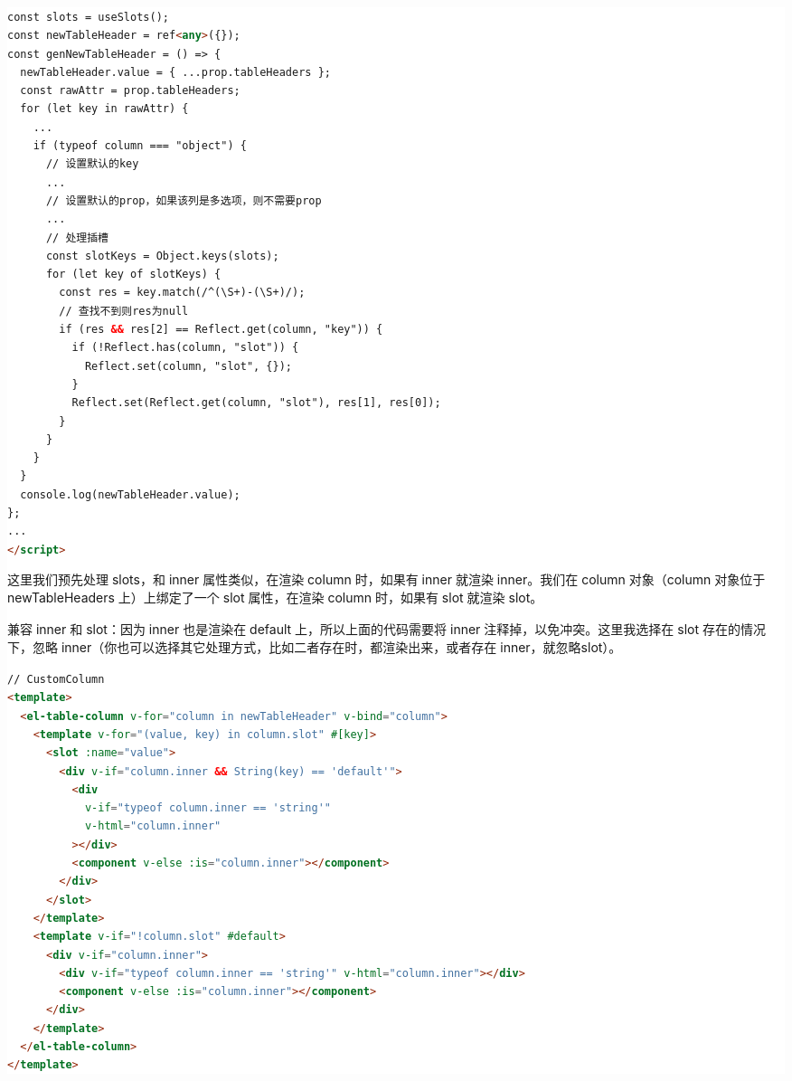 ```html
const slots = useSlots();
const newTableHeader = ref<any>({});
const genNewTableHeader = () => {
  newTableHeader.value = { ...prop.tableHeaders };
  const rawAttr = prop.tableHeaders;
  for (let key in rawAttr) {
	...
    if (typeof column === "object") {
      // 设置默认的key
      ...
      // 设置默认的prop，如果该列是多选项，则不需要prop
      ...
      // 处理插槽
      const slotKeys = Object.keys(slots);
      for (let key of slotKeys) {
        const res = key.match(/^(\S+)-(\S+)/);
        // 查找不到则res为null
        if (res && res[2] == Reflect.get(column, "key")) {
          if (!Reflect.has(column, "slot")) {
            Reflect.set(column, "slot", {});
          }
          Reflect.set(Reflect.get(column, "slot"), res[1], res[0]);
        }
      }
    }
  }
  console.log(newTableHeader.value);
};
...
</script>
```
这里我们预先处理 slots，和 inner 属性类似，在渲染 column 时，如果有 inner 就渲染 inner。我们在 column 对象（column 对象位于 newTableHeaders 上）上绑定了一个 slot 属性，在渲染 column 时，如果有 slot 就渲染 slot。

兼容 inner 和 slot：因为 inner 也是渲染在 default 上，所以上面的代码需要将 inner 注释掉，以免冲突。这里我选择在 slot 存在的情况下，忽略 inner（你也可以选择其它处理方式，比如二者存在时，都渲染出来，或者存在 inner，就忽略slot）。
```html
// CustomColumn
<template>
  <el-table-column v-for="column in newTableHeader" v-bind="column">
    <template v-for="(value, key) in column.slot" #[key]>
      <slot :name="value">
        <div v-if="column.inner && String(key) == 'default'">
          <div
            v-if="typeof column.inner == 'string'"
            v-html="column.inner"
          ></div>
          <component v-else :is="column.inner"></component>
        </div>
      </slot>
    </template>
    <template v-if="!column.slot" #default>
      <div v-if="column.inner">
        <div v-if="typeof column.inner == 'string'" v-html="column.inner"></div>
        <component v-else :is="column.inner"></component>
      </div>
    </template>
  </el-table-column>
</template>
```
